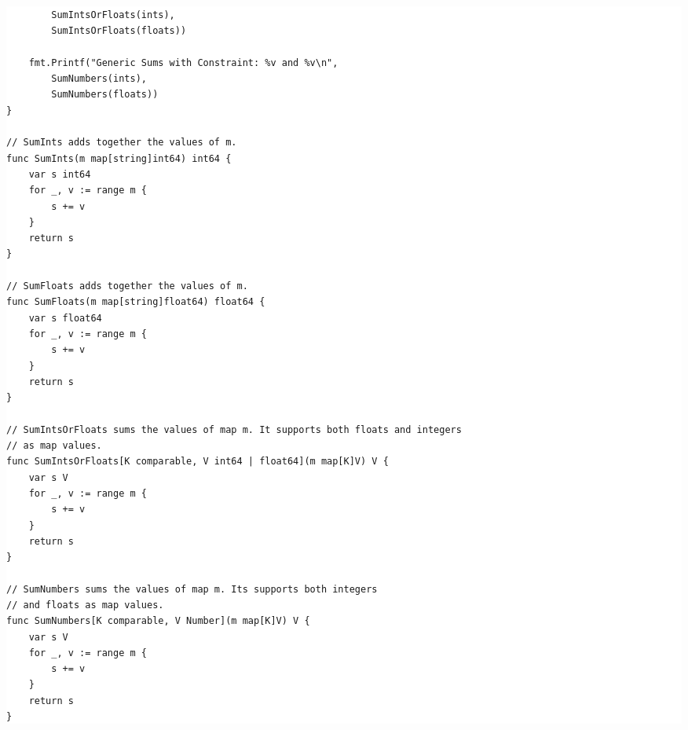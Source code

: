 ```
		SumIntsOrFloats(ints),
		SumIntsOrFloats(floats))

	fmt.Printf("Generic Sums with Constraint: %v and %v\n",
		SumNumbers(ints),
		SumNumbers(floats))
}

// SumInts adds together the values of m.
func SumInts(m map[string]int64) int64 {
	var s int64
	for _, v := range m {
		s += v
	}
	return s
}

// SumFloats adds together the values of m.
func SumFloats(m map[string]float64) float64 {
	var s float64
	for _, v := range m {
		s += v
	}
	return s
}

// SumIntsOrFloats sums the values of map m. It supports both floats and integers
// as map values.
func SumIntsOrFloats[K comparable, V int64 | float64](m map[K]V) V {
	var s V
	for _, v := range m {
		s += v
	}
	return s
}

// SumNumbers sums the values of map m. Its supports both integers
// and floats as map values.
func SumNumbers[K comparable, V Number](m map[K]V) V {
	var s V
	for _, v := range m {
		s += v
	}
	return s
}
